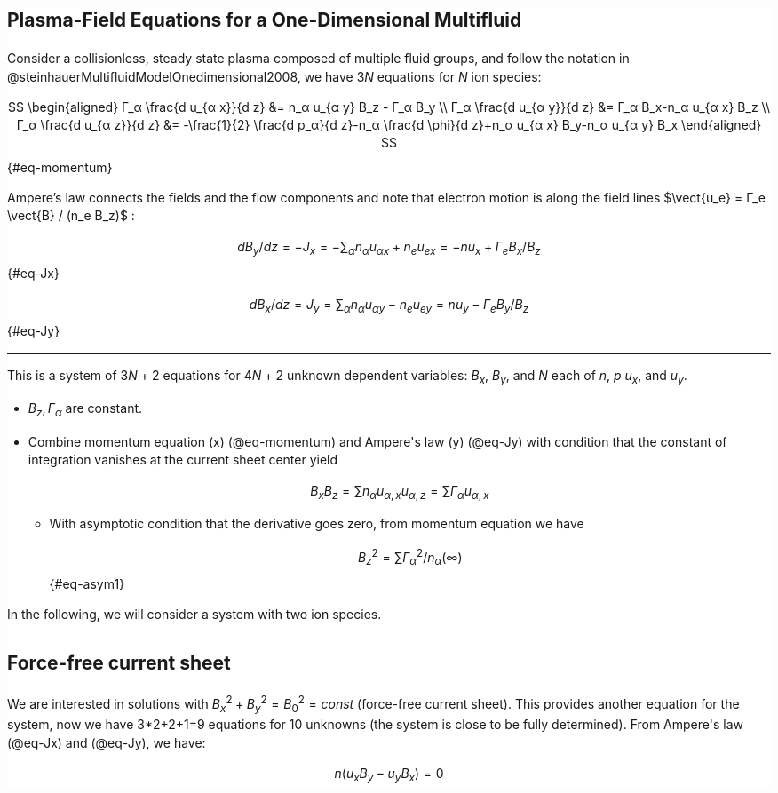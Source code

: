 ## Plasma-Field Equations for a One-Dimensional Multifluid

Consider a collisionless, steady state plasma composed of multiple fluid groups, and follow the notation in @steinhauerMultifluidModelOnedimensional2008, we have $3N$ equations for $N$ ion species:

$$
\begin{aligned}
Γ_α \frac{d u_{α x}}{d z} &= n_α u_{α y} B_z - Γ_α B_y
\\
Γ_α \frac{d u_{α y}}{d z} &= Γ_α B_x-n_α u_{α x} B_z
\\
Γ_α \frac{d u_{α z}}{d z} &= -\frac{1}{2} \frac{d p_α}{d z}-n_α \frac{d \phi}{d z}+n_α u_{α x} B_y-n_α u_{α y} B_x
\end{aligned}
$${#eq-momentum}

Ampere’s law connects the fields and the flow components and note that electron motion is along the field lines $\vect{u_e} = Γ_e \vect{B} / (n_e B_z)$ :

$$
d B_y / d z = - J_x = - \sum_α n_α u_{α x} + n_e u_{e x} = -n u_x+\Gamma_e B_x / B_z
$${#eq-Jx}

$$
d B_x / d z = J_y = \sum_α n_α u_{α y} - n_e u_{e y} = n u_y-\Gamma_e B_y / B_z
$${#eq-Jy}

---

This is a system of $3N+2$ equations for $4N+2$ unknown dependent variables: $B_x$, $B_y$, and $N$ each of $n$, $p$ $u_x$, and $u_y$.

- $B_z, Γ_α$ are constant.

- Combine momentum equation (x) (@eq-momentum) and Ampere's law (y) (@eq-Jy) with condition that the constant of integration vanishes at the current sheet center yield

  $$
  B_x B_z = \sum n_α u_{α,x} u_{α,z} = \sum Γ_α u_{α,x}
  $$

  - With asymptotic condition that the derivative goes zero, from momentum equation we have

    $$
    {B_z}^2 = \sum \Gamma_{\alpha}^2/n_{\alpha}(\infty)
    $${#eq-asym1}

In the following, we will consider a system with two ion species.

## Force-free current sheet

We are interested in solutions with $B_x^2 + B_y^2 = B_0^2 = const$ (force-free current sheet). This provides another equation for the system, now we have 3*2+2+1=9 equations for 10 unknowns (the system is close to be fully determined). From Ampere's law (@eq-Jx) and (@eq-Jy), we have:

$$
n (u_x B_y  - u_y B_x) = 0
$$
